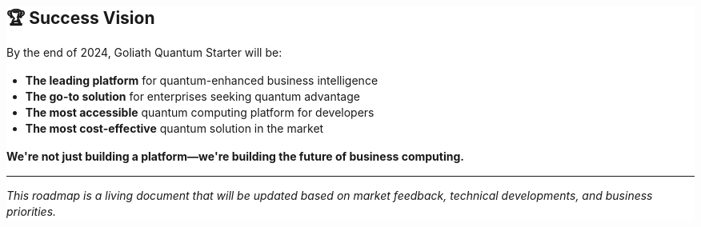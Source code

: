 
## 🏆 Success Vision

By the end of 2024, Goliath Quantum Starter will be:

- **The leading platform** for quantum-enhanced business intelligence
- **The go-to solution** for enterprises seeking quantum advantage
- **The most accessible** quantum computing platform for developers
- **The most cost-effective** quantum solution in the market

**We're not just building a platform—we're building the future of business computing.**

---

*This roadmap is a living document that will be updated based on market feedback, technical developments, and business priorities.*
